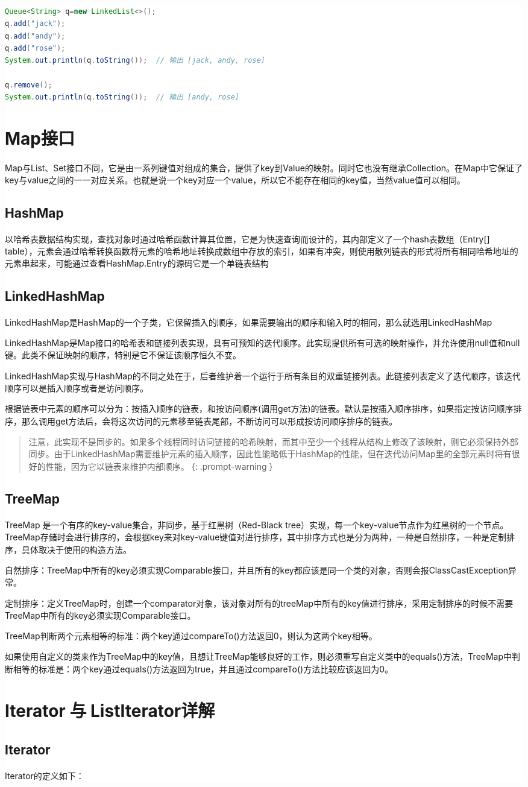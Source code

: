 ```java
Queue<String> q=new LinkedList<>();
q.add("jack");
q.add("andy");
q.add("rose");
System.out.println(q.toString());  // 输出 [jack, andy, rose]

q.remove();
System.out.println(q.toString());  // 输出 [andy, rose]
```

# Map接口
Map与List、Set接口不同，它是由一系列键值对组成的集合，提供了key到Value的映射。同时它也没有继承Collection。在Map中它保证了key与value之间的一一对应关系。也就是说一个key对应一个value，所以它不能存在相同的key值，当然value值可以相同。

## HashMap
以哈希表数据结构实现，查找对象时通过哈希函数计算其位置，它是为快速查询而设计的，其内部定义了一个hash表数组（Entry[] table），元素会通过哈希转换函数将元素的哈希地址转换成数组中存放的索引，如果有冲突，则使用散列链表的形式将所有相同哈希地址的元素串起来，可能通过查看HashMap.Entry的源码它是一个单链表结构

## LinkedHashMap
LinkedHashMap是HashMap的一个子类，它保留插入的顺序，如果需要输出的顺序和输入时的相同，那么就选用LinkedHashMap

LinkedHashMap是Map接口的哈希表和链接列表实现，具有可预知的迭代顺序。此实现提供所有可选的映射操作，并允许使用null值和null键。此类不保证映射的顺序，特别是它不保证该顺序恒久不变。

LinkedHashMap实现与HashMap的不同之处在于，后者维护着一个运行于所有条目的双重链接列表。此链接列表定义了迭代顺序，该迭代顺序可以是插入顺序或者是访问顺序。

根据链表中元素的顺序可以分为：按插入顺序的链表，和按访问顺序(调用get方法)的链表。默认是按插入顺序排序，如果指定按访问顺序排序，那么调用get方法后，会将这次访问的元素移至链表尾部，不断访问可以形成按访问顺序排序的链表。

>注意，此实现不是同步的。如果多个线程同时访问链接的哈希映射，而其中至少一个线程从结构上修改了该映射，则它必须保持外部同步。由于LinkedHashMap需要维护元素的插入顺序，因此性能略低于HashMap的性能，但在迭代访问Map里的全部元素时将有很好的性能，因为它以链表来维护内部顺序。
{: .prompt-warning }

## TreeMap
TreeMap 是一个有序的key-value集合，非同步，基于红黑树（Red-Black tree）实现，每一个key-value节点作为红黑树的一个节点。TreeMap存储时会进行排序的，会根据key来对key-value键值对进行排序，其中排序方式也是分为两种，一种是自然排序，一种是定制排序，具体取决于使用的构造方法。

自然排序：TreeMap中所有的key必须实现Comparable接口，并且所有的key都应该是同一个类的对象，否则会报ClassCastException异常。

定制排序：定义TreeMap时，创建一个comparator对象，该对象对所有的treeMap中所有的key值进行排序，采用定制排序的时候不需要TreeMap中所有的key必须实现Comparable接口。

TreeMap判断两个元素相等的标准：两个key通过compareTo()方法返回0，则认为这两个key相等。

如果使用自定义的类来作为TreeMap中的key值，且想让TreeMap能够良好的工作，则必须重写自定义类中的equals()方法，TreeMap中判断相等的标准是：两个key通过equals()方法返回为true，并且通过compareTo()方法比较应该返回为0。

# Iterator 与 ListIterator详解
## Iterator
Iterator的定义如下：
